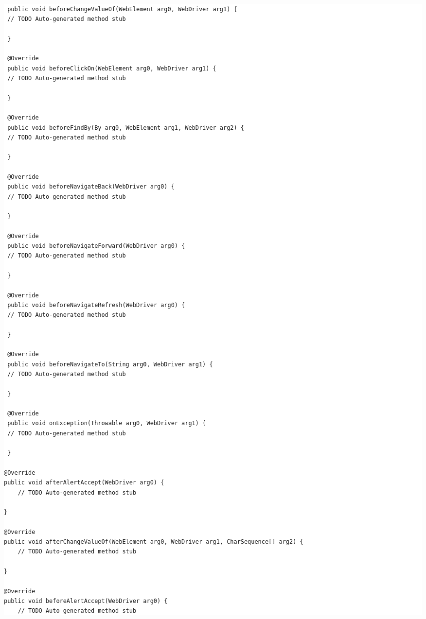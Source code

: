 ```
 public void beforeChangeValueOf(WebElement arg0, WebDriver arg1) {
 // TODO Auto-generated method stub

 }

 @Override
 public void beforeClickOn(WebElement arg0, WebDriver arg1) {
 // TODO Auto-generated method stub

 }

 @Override
 public void beforeFindBy(By arg0, WebElement arg1, WebDriver arg2) {
 // TODO Auto-generated method stub

 }

 @Override
 public void beforeNavigateBack(WebDriver arg0) {
 // TODO Auto-generated method stub

 }

 @Override
 public void beforeNavigateForward(WebDriver arg0) {
 // TODO Auto-generated method stub

 }

 @Override
 public void beforeNavigateRefresh(WebDriver arg0) {
 // TODO Auto-generated method stub

 }

 @Override
 public void beforeNavigateTo(String arg0, WebDriver arg1) {
 // TODO Auto-generated method stub

 }

 @Override
 public void onException(Throwable arg0, WebDriver arg1) {
 // TODO Auto-generated method stub

 }

@Override
public void afterAlertAccept(WebDriver arg0) {
	// TODO Auto-generated method stub

}

@Override
public void afterChangeValueOf(WebElement arg0, WebDriver arg1, CharSequence[] arg2) {
	// TODO Auto-generated method stub

}

@Override
public void beforeAlertAccept(WebDriver arg0) {
	// TODO Auto-generated method stub

```